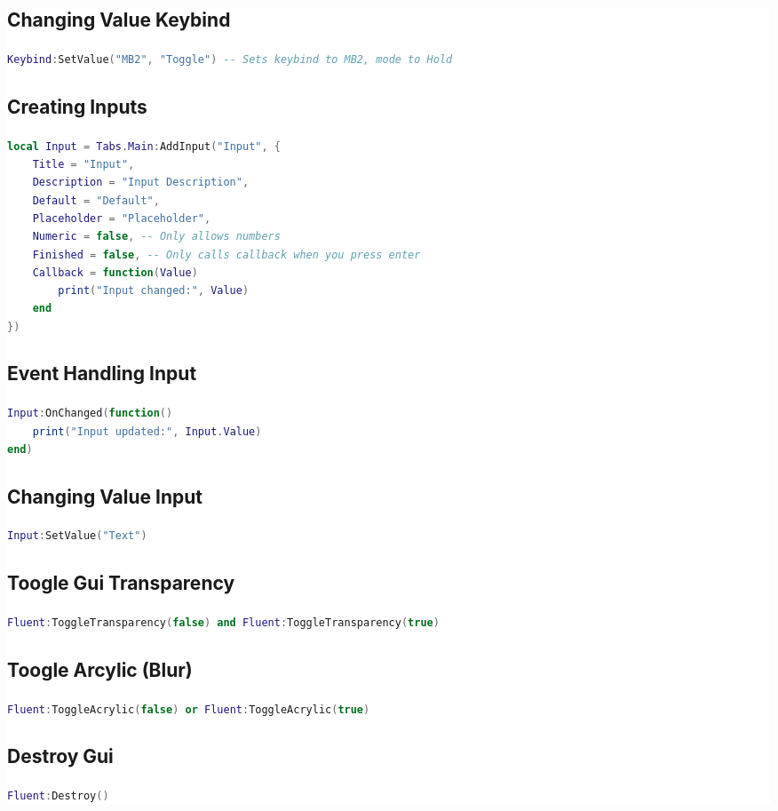 ## Changing Value Keybind
```lua
Keybind:SetValue("MB2", "Toggle") -- Sets keybind to MB2, mode to Hold
```

## Creating Inputs
```lua
local Input = Tabs.Main:AddInput("Input", {
    Title = "Input",
    Description = "Input Description",
    Default = "Default",
    Placeholder = "Placeholder",
    Numeric = false, -- Only allows numbers
    Finished = false, -- Only calls callback when you press enter
    Callback = function(Value)
        print("Input changed:", Value)
    end
})
```

## Event Handling Input
```lua
Input:OnChanged(function()
    print("Input updated:", Input.Value)
end)
```

## Changing Value Input
```lua
Input:SetValue("Text")
```

## Toogle Gui Transparency
```lua
Fluent:ToggleTransparency(false) and Fluent:ToggleTransparency(true)
```

## Toogle Arcylic (Blur)
```lua
Fluent:ToggleAcrylic(false) or Fluent:ToggleAcrylic(true)
```

## Destroy Gui
```lua
Fluent:Destroy()
```
